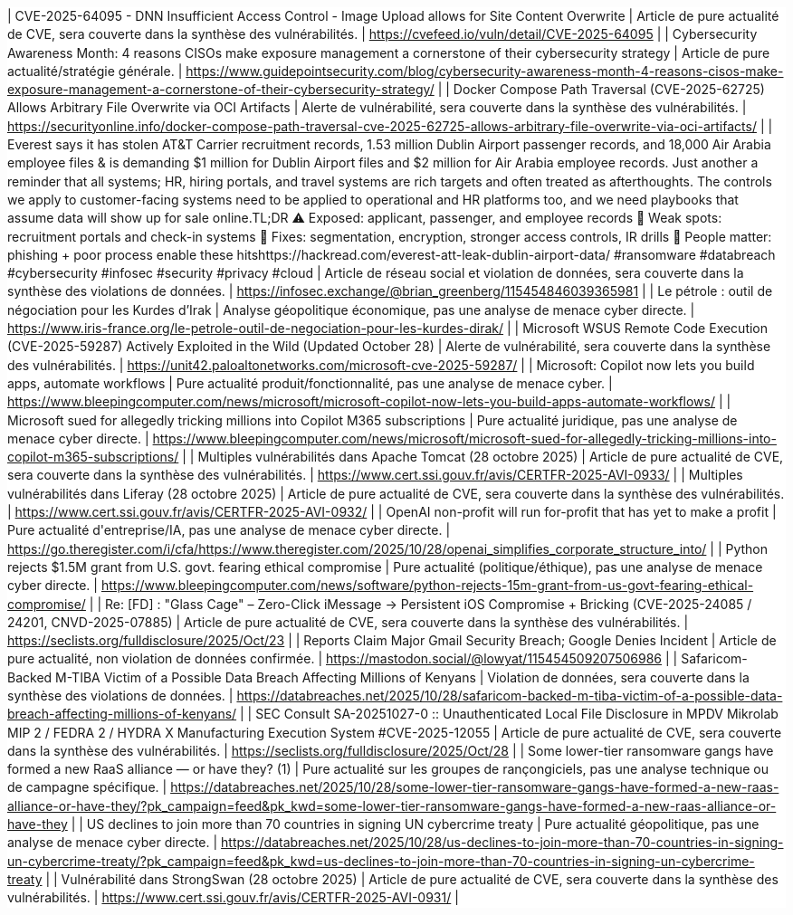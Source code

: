 | CVE-2025-64095 - DNN Insufficient Access Control - Image Upload allows for Site Content Overwrite | Article de pure actualité de CVE, sera couverte dans la synthèse des vulnérabilités. | https://cvefeed.io/vuln/detail/CVE-2025-64095 |
| Cybersecurity Awareness Month: 4 reasons CISOs make exposure management a cornerstone of their cybersecurity strategy | Article de pure actualité/stratégie générale. | https://www.guidepointsecurity.com/blog/cybersecurity-awareness-month-4-reasons-cisos-make-exposure-management-a-cornerstone-of-their-cybersecurity-strategy/ |
| Docker Compose Path Traversal (CVE-2025-62725) Allows Arbitrary File Overwrite via OCI Artifacts | Alerte de vulnérabilité, sera couverte dans la synthèse des vulnérabilités. | https://securityonline.info/docker-compose-path-traversal-cve-2025-62725-allows-arbitrary-file-overwrite-via-oci-artifacts/ |
| Everest says it has stolen AT&T Carrier recruitment records, 1.53 million Dublin Airport passenger records, and 18,000 Air Arabia employee files & is demanding $1 million for Dublin Airport files and $2 million for Air Arabia employee records. Just another a reminder that all systems; HR, hiring portals, and travel systems are rich targets and often treated as afterthoughts. The controls we apply to customer-facing systems need to be applied to operational and HR platforms too, and we need playbooks that assume data will show up for sale online.TL;DR ⚠️ Exposed: applicant, passenger, and employee records 🔎 Weak spots: recruitment portals and check-in systems 🔐 Fixes: segmentation, encryption, stronger access controls, IR drills 🤝 People matter: phishing + poor process enable these hitshttps://hackread.com/everest-att-leak-dublin-airport-data/ #ransomware #databreach #cybersecurity #infosec #security #privacy #cloud | Article de réseau social et violation de données, sera couverte dans la synthèse des violations de données. | https://infosec.exchange/@brian_greenberg/115454846039365981 |
| Le pétrole : outil de négociation pour les Kurdes d’Irak | Analyse géopolitique économique, pas une analyse de menace cyber directe. | https://www.iris-france.org/le-petrole-outil-de-negociation-pour-les-kurdes-dirak/ |
| Microsoft WSUS Remote Code Execution (CVE-2025-59287) Actively Exploited in the Wild (Updated October 28) | Alerte de vulnérabilité, sera couverte dans la synthèse des vulnérabilités. | https://unit42.paloaltonetworks.com/microsoft-cve-2025-59287/ |
| Microsoft: Copilot now lets you build apps, automate workflows | Pure actualité produit/fonctionnalité, pas une analyse de menace cyber. | https://www.bleepingcomputer.com/news/microsoft/microsoft-copilot-now-lets-you-build-apps-automate-workflows/ |
| Microsoft sued for allegedly tricking millions into Copilot M365 subscriptions | Pure actualité juridique, pas une analyse de menace cyber directe. | https://www.bleepingcomputer.com/news/microsoft/microsoft-sued-for-allegedly-tricking-millions-into-copilot-m365-subscriptions/ |
| Multiples vulnérabilités dans Apache Tomcat (28 octobre 2025) | Article de pure actualité de CVE, sera couverte dans la synthèse des vulnérabilités. | https://www.cert.ssi.gouv.fr/avis/CERTFR-2025-AVI-0933/ |
| Multiples vulnérabilités dans Liferay (28 octobre 2025) | Article de pure actualité de CVE, sera couverte dans la synthèse des vulnérabilités. | https://www.cert.ssi.gouv.fr/avis/CERTFR-2025-AVI-0932/ |
| OpenAI non-profit will run for-profit that has yet to make a profit | Pure actualité d'entreprise/IA, pas une analyse de menace cyber directe. | https://go.theregister.com/i/cfa/https://www.theregister.com/2025/10/28/openai_simplifies_corporate_structure_into/ |
| Python rejects $1.5M grant from U.S. govt. fearing ethical compromise | Pure actualité (politique/éthique), pas une analyse de menace cyber directe. | https://www.bleepingcomputer.com/news/software/python-rejects-15m-grant-from-us-govt-fearing-ethical-compromise/ |
| Re: [FD] : "Glass Cage" – Zero-Click iMessage → Persistent iOS Compromise + Bricking (CVE-2025-24085 / 24201, CNVD-2025-07885) | Article de pure actualité de CVE, sera couverte dans la synthèse des vulnérabilités. | https://seclists.org/fulldisclosure/2025/Oct/23 |
| Reports Claim Major Gmail Security Breach; Google Denies Incident | Article de pure actualité, non violation de données confirmée. | https://mastodon.social/@lowyat/115454509207506986 |
| Safaricom-Backed M-TIBA Victim of a Possible Data Breach Affecting Millions of Kenyans | Violation de données, sera couverte dans la synthèse des violations de données. | https://databreaches.net/2025/10/28/safaricom-backed-m-tiba-victim-of-a-possible-data-breach-affecting-millions-of-kenyans/ |
| SEC Consult SA-20251027-0 :: Unauthenticated Local File Disclosure in MPDV Mikrolab MIP 2 / FEDRA 2 / HYDRA X Manufacturing Execution System #CVE-2025-12055 | Article de pure actualité de CVE, sera couverte dans la synthèse des vulnérabilités. | https://seclists.org/fulldisclosure/2025/Oct/28 |
| Some lower-tier ransomware gangs have formed a new RaaS alliance — or have they? (1) | Pure actualité sur les groupes de rançongiciels, pas une analyse technique ou de campagne spécifique. | https://databreaches.net/2025/10/28/some-lower-tier-ransomware-gangs-have-formed-a-new-raas-alliance-or-have-they/?pk_campaign=feed&pk_kwd=some-lower-tier-ransomware-gangs-have-formed-a-new-raas-alliance-or-have-they |
| US declines to join more than 70 countries in signing UN cybercrime treaty | Pure actualité géopolitique, pas une analyse de menace cyber directe. | https://databreaches.net/2025/10/28/us-declines-to-join-more-than-70-countries-in-signing-un-cybercrime-treaty/?pk_campaign=feed&pk_kwd=us-declines-to-join-more-than-70-countries-in-signing-un-cybercrime-treaty |
| Vulnérabilité dans StrongSwan (28 octobre 2025) | Article de pure actualité de CVE, sera couverte dans la synthèse des vulnérabilités. | https://www.cert.ssi.gouv.fr/avis/CERTFR-2025-AVI-0931/ |